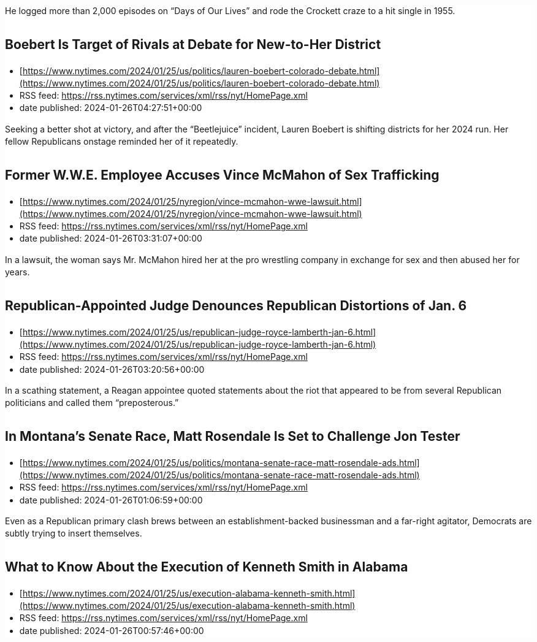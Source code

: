 He logged more than 2,000 episodes on “Days of Our Lives” and rode the Crockett craze to a hit single in 1955.

## Boebert Is Target of Rivals at Debate for New-to-Her District
 - [https://www.nytimes.com/2024/01/25/us/politics/lauren-boebert-colorado-debate.html](https://www.nytimes.com/2024/01/25/us/politics/lauren-boebert-colorado-debate.html)
 - RSS feed: https://rss.nytimes.com/services/xml/rss/nyt/HomePage.xml
 - date published: 2024-01-26T04:27:51+00:00

Seeking a better shot at victory, and after the “Beetlejuice” incident, Lauren Boebert is shifting districts for her 2024 run. Her fellow Republicans onstage reminded her of it repeatedly.

## Former W.W.E. Employee Accuses Vince McMahon of Sex Trafficking
 - [https://www.nytimes.com/2024/01/25/nyregion/vince-mcmahon-wwe-lawsuit.html](https://www.nytimes.com/2024/01/25/nyregion/vince-mcmahon-wwe-lawsuit.html)
 - RSS feed: https://rss.nytimes.com/services/xml/rss/nyt/HomePage.xml
 - date published: 2024-01-26T03:31:07+00:00

In a lawsuit, the woman says Mr. McMahon hired her at the pro wrestling company in exchange for sex and then abused her for years.

## Republican-Appointed Judge Denounces Republican Distortions of Jan. 6
 - [https://www.nytimes.com/2024/01/25/us/republican-judge-royce-lamberth-jan-6.html](https://www.nytimes.com/2024/01/25/us/republican-judge-royce-lamberth-jan-6.html)
 - RSS feed: https://rss.nytimes.com/services/xml/rss/nyt/HomePage.xml
 - date published: 2024-01-26T03:20:56+00:00

In a scathing statement, a Reagan appointee quoted statements about the riot that appeared to be from several Republican politicians and called them “preposterous.”

## In Montana’s Senate Race, Matt Rosendale Is Set to Challenge Jon Tester
 - [https://www.nytimes.com/2024/01/25/us/politics/montana-senate-race-matt-rosendale-ads.html](https://www.nytimes.com/2024/01/25/us/politics/montana-senate-race-matt-rosendale-ads.html)
 - RSS feed: https://rss.nytimes.com/services/xml/rss/nyt/HomePage.xml
 - date published: 2024-01-26T01:06:59+00:00

Even as a Republican primary clash brews between an establishment-backed businessman and a far-right agitator, Democrats are subtly trying to insert themselves.

## What to Know About the Execution of Kenneth Smith in Alabama
 - [https://www.nytimes.com/2024/01/25/us/execution-alabama-kenneth-smith.html](https://www.nytimes.com/2024/01/25/us/execution-alabama-kenneth-smith.html)
 - RSS feed: https://rss.nytimes.com/services/xml/rss/nyt/HomePage.xml
 - date published: 2024-01-26T00:57:46+00:00
